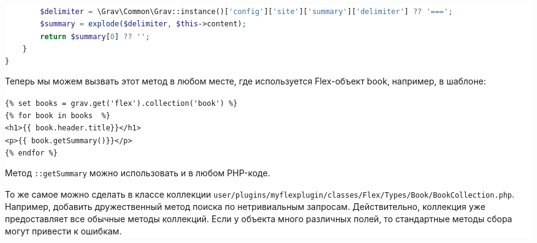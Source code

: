 ```php
        $delimiter = \Grav\Common\Grav::instance()['config']['site']['summary']['delimiter'] ?? '===';
        $summary = explode($delimiter, $this->content);
        return $summary[0] ?? '';
    }
}
```

Теперь мы можем вызвать этот метод в любом месте, где используется Flex-объект book, например, в шаблоне:

```twig
{% set books = grav.get('flex').collection('book') %}
{% for book in books  %}
<h1>{{ book.header.title}}</h1>
<p>{{ book.getSummary()}}</p>
{% endfor %}
```

Метод `::getSummary` можно использовать и в любом PHP-коде.

То же самое можно сделать в классе коллекции `user/plugins/myflexplugin/classes/Flex/Types/Book/BookCollection.php`. Например, добавить дружественный метод поиска по нетривиальным запросам. Действительно, коллекция уже предоставляет все обычные методы коллекций. Если у объекта много различных полей, то стандартные методы сбора могут привести к ошибкам.
